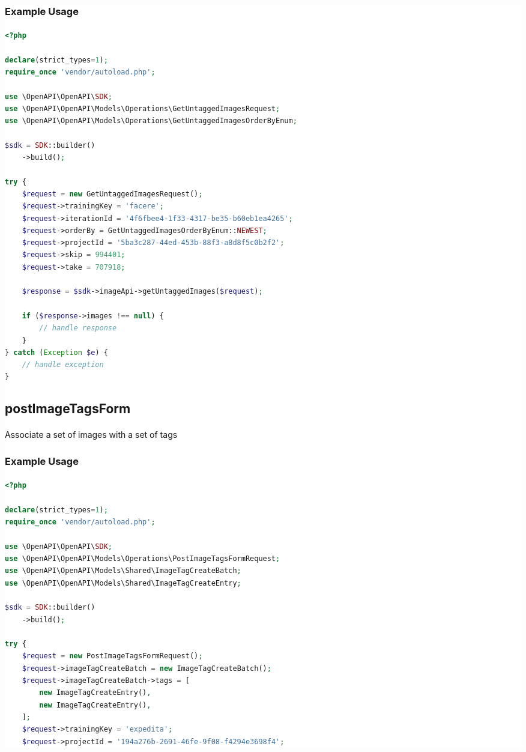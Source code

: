 ### Example Usage

```php
<?php

declare(strict_types=1);
require_once 'vendor/autoload.php';

use \OpenAPI\OpenAPI\SDK;
use \OpenAPI\OpenAPI\Models\Operations\GetUntaggedImagesRequest;
use \OpenAPI\OpenAPI\Models\Operations\GetUntaggedImagesOrderByEnum;

$sdk = SDK::builder()
    ->build();

try {
    $request = new GetUntaggedImagesRequest();
    $request->trainingKey = 'facere';
    $request->iterationId = '4f6fbee4-1f33-4317-be35-b60eb1ea4265';
    $request->orderBy = GetUntaggedImagesOrderByEnum::NEWEST;
    $request->projectId = '5ba3c287-44ed-453b-88f3-a8d8f5c0b2f2';
    $request->skip = 994401;
    $request->take = 707918;

    $response = $sdk->imageApi->getUntaggedImages($request);

    if ($response->images !== null) {
        // handle response
    }
} catch (Exception $e) {
    // handle exception
}
```

## postImageTagsForm

Associate a set of images with a set of tags

### Example Usage

```php
<?php

declare(strict_types=1);
require_once 'vendor/autoload.php';

use \OpenAPI\OpenAPI\SDK;
use \OpenAPI\OpenAPI\Models\Operations\PostImageTagsFormRequest;
use \OpenAPI\OpenAPI\Models\Shared\ImageTagCreateBatch;
use \OpenAPI\OpenAPI\Models\Shared\ImageTagCreateEntry;

$sdk = SDK::builder()
    ->build();

try {
    $request = new PostImageTagsFormRequest();
    $request->imageTagCreateBatch = new ImageTagCreateBatch();
    $request->imageTagCreateBatch->tags = [
        new ImageTagCreateEntry(),
        new ImageTagCreateEntry(),
    ];
    $request->trainingKey = 'expedita';
    $request->projectId = '194a276b-2691-46fe-9f08-f4294e3698f4';

```